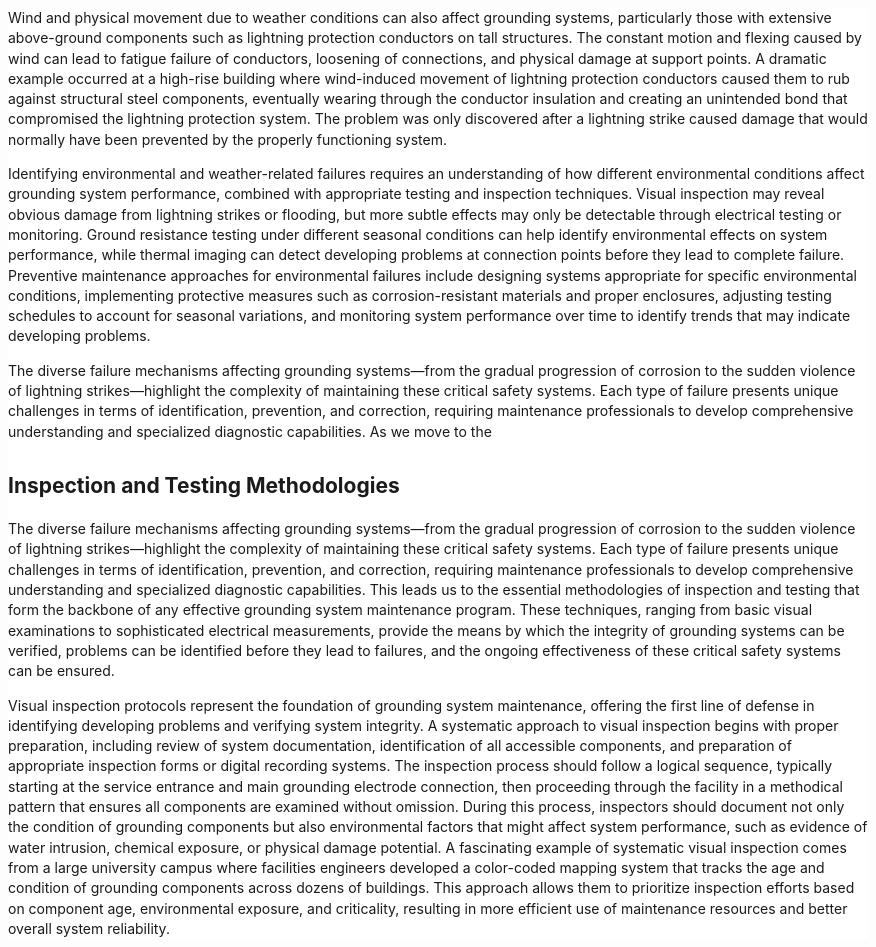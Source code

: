 Wind and physical movement due to weather conditions can also affect grounding systems, particularly those with extensive above-ground components such as lightning protection conductors on tall structures. The constant motion and flexing caused by wind can lead to fatigue failure of conductors, loosening of connections, and physical damage at support points. A dramatic example occurred at a high-rise building where wind-induced movement of lightning protection conductors caused them to rub against structural steel components, eventually wearing through the conductor insulation and creating an unintended bond that compromised the lightning protection system. The problem was only discovered after a lightning strike caused damage that would normally have been prevented by the properly functioning system.

Identifying environmental and weather-related failures requires an understanding of how different environmental conditions affect grounding system performance, combined with appropriate testing and inspection techniques. Visual inspection may reveal obvious damage from lightning strikes or flooding, but more subtle effects may only be detectable through electrical testing or monitoring. Ground resistance testing under different seasonal conditions can help identify environmental effects on system performance, while thermal imaging can detect developing problems at connection points before they lead to complete failure. Preventive maintenance approaches for environmental failures include designing systems appropriate for specific environmental conditions, implementing protective measures such as corrosion-resistant materials and proper enclosures, adjusting testing schedules to account for seasonal variations, and monitoring system performance over time to identify trends that may indicate developing problems.

The diverse failure mechanisms affecting grounding systems—from the gradual progression of corrosion to the sudden violence of lightning strikes—highlight the complexity of maintaining these critical safety systems. Each type of failure presents unique challenges in terms of identification, prevention, and correction, requiring maintenance professionals to develop comprehensive understanding and specialized diagnostic capabilities. As we move to the

## Inspection and Testing Methodologies

The diverse failure mechanisms affecting grounding systems—from the gradual progression of corrosion to the sudden violence of lightning strikes—highlight the complexity of maintaining these critical safety systems. Each type of failure presents unique challenges in terms of identification, prevention, and correction, requiring maintenance professionals to develop comprehensive understanding and specialized diagnostic capabilities. This leads us to the essential methodologies of inspection and testing that form the backbone of any effective grounding system maintenance program. These techniques, ranging from basic visual examinations to sophisticated electrical measurements, provide the means by which the integrity of grounding systems can be verified, problems can be identified before they lead to failures, and the ongoing effectiveness of these critical safety systems can be ensured.

Visual inspection protocols represent the foundation of grounding system maintenance, offering the first line of defense in identifying developing problems and verifying system integrity. A systematic approach to visual inspection begins with proper preparation, including review of system documentation, identification of all accessible components, and preparation of appropriate inspection forms or digital recording systems. The inspection process should follow a logical sequence, typically starting at the service entrance and main grounding electrode connection, then proceeding through the facility in a methodical pattern that ensures all components are examined without omission. During this process, inspectors should document not only the condition of grounding components but also environmental factors that might affect system performance, such as evidence of water intrusion, chemical exposure, or physical damage potential. A fascinating example of systematic visual inspection comes from a large university campus where facilities engineers developed a color-coded mapping system that tracks the age and condition of grounding components across dozens of buildings. This approach allows them to prioritize inspection efforts based on component age, environmental exposure, and criticality, resulting in more efficient use of maintenance resources and better overall system reliability.
